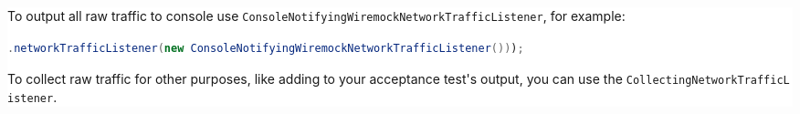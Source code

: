 

To output all raw traffic to console use `ConsoleNotifyingWiremockNetworkTrafficListener`, for example:

```java
.networkTrafficListener(new ConsoleNotifyingWiremockNetworkTrafficListener()));
```

To collect raw traffic for other purposes, like adding to your acceptance test's output,
you can use the `CollectingNetworkTrafficListener`.
